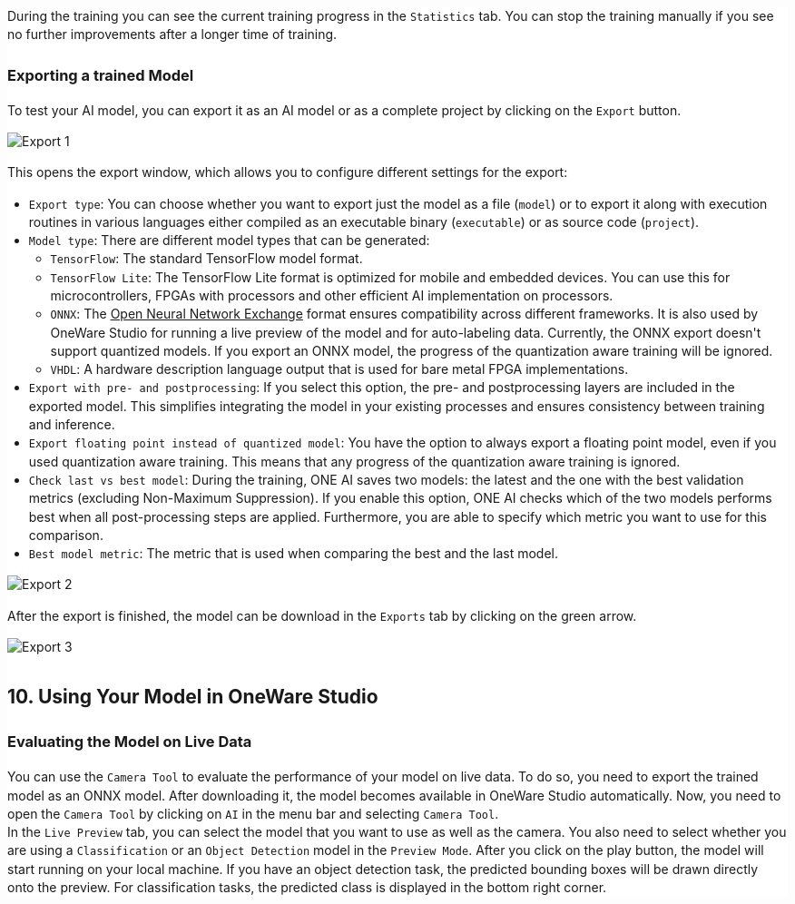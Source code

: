 During the training you can see the current training progress in the ``Statistics`` tab. You can stop the training manually if you see no further improvements after a longer time of training.

### Exporting a trained Model

To test your AI model, you can export it as an AI model or as a complete project by clicking on the `Export` button.

![Export 1](/img/ai/one_ai_plugin/getting_started/export_1.png)

This opens the export window, which allows you to configure different settings for the export:
- ``Export type``: You can choose whether you want to export just the model as a file (``model``) or to export it along with execution routines in various languages either compiled as an executable binary (``executable``) or as source code (``project``).
- ``Model type``: There are different model types that can be generated:
    - ``TensorFlow``: The standard TensorFlow model format.
    - ``TensorFlow Lite``: The TensorFlow Lite format is optimized for mobile and embedded devices. You can use this for microcontrollers, FPGAs with processors and other efficient AI implementation on processors.
    - ``ONNX``: The [Open Neural Network Exchange](https://onnx.ai/) format ensures compatibility across different frameworks. It is also used by OneWare Studio for running a live preview of the model and for auto-labeling data. Currently, the ONNX export doesn't support quantized models. If you export an ONNX model, the progress of the quantization aware training will be ignored.
    - ``VHDL``: A hardware description language output that is used for bare metal FPGA implementations.
- ``Export with pre- and postprocessing``: If you select this option, the pre- and postprocessing layers are included in the exported model. This simplifies integrating the model in your existing processes and ensures consistency between training and inference.
- ``Export floating point instead of quantized model``: You have the option to always export a floating point model, even if you used quantization aware training. This means that any progress of the quantization aware training is ignored.
- ``Check last vs best model``: During the training, ONE AI saves two models: the latest and the one with the best validation metrics (excluding Non-Maximum Suppression). If you enable this option, ONE AI checks which of the two models performs best when all post-processing steps are applied. Furthermore, you are able to specify which metric you want to use for this comparison.
- ``Best model metric``: The metric that is used when comparing the best and the last model.

![Export 2](/img/ai/one_ai_plugin/getting_started/export_2.png)

After the export is finished, the model can be download in the `Exports` tab by clicking on the green arrow.

![Export 3](/img/ai/one_ai_plugin/getting_started/export_3.png)

## 10. Using Your Model in OneWare Studio
### Evaluating the Model on Live Data
You can use the ``Camera Tool`` to evaluate the performance of your model on live data. To do so, you need to export the trained model as an ONNX model. After downloading it, the model becomes available in OneWare Studio automatically. Now, you need to open the ``Camera Tool`` by clicking on ``AI`` in the menu bar and selecting ``Camera Tool``.  
In the ``Live Preview`` tab, you can select the model that you want to use as well as the camera. You also need to select whether you are using a ``Classification`` or an ``Object Detection`` model in the ``Preview Mode``. After you click on the play button, the model will start running on your local machine. If you have an object detection task, the predicted bounding boxes will be drawn directly onto the preview. For classification tasks, the predicted class is displayed in the bottom right corner.

